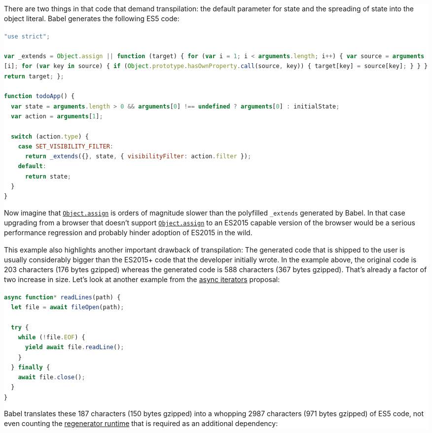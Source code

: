 There are two things in that code that demand transpilation: the default parameter for state and the spreading of state into the object literal. Babel generates the following ES5 code:

```js
"use strict";

var _extends = Object.assign || function (target) { for (var i = 1; i < arguments.length; i++) { var source = arguments[i]; for (var key in source) { if (Object.prototype.hasOwnProperty.call(source, key)) { target[key] = source[key]; } } } return target; };

function todoApp() {
  var state = arguments.length > 0 && arguments[0] !== undefined ? arguments[0] : initialState;
  var action = arguments[1];

  switch (action.type) {
    case SET_VISIBILITY_FILTER:
      return _extends({}, state, { visibilityFilter: action.filter });
    default:
      return state;
  }
}
```

Now imagine that [`Object.assign`](https://developer.mozilla.org/en/docs/Web/JavaScript/Reference/Global_Objects/Object/assign) is orders of magnitude slower than the polyfilled `_extends` generated by Babel. In that case upgrading from a browser that doesn’t support [`Object.assign`](https://developer.mozilla.org/en/docs/Web/JavaScript/Reference/Global_Objects/Object/assign) to an ES2015 capable version of the browser would be a serious performance regression and probably hinder adoption of ES2015 in the wild.

This example also highlights another important drawback of transpilation: The generated code that is shipped to the user is usually considerably bigger than the ES2015+ code that the developer initially wrote. In the example above, the original code is 203 characters (176 bytes gzipped) whereas the generated code is 588 characters (367 bytes gzipped). That’s already a factor of two increase in size. Let’s look at another example from the [async iterators](https://github.com/tc39/proposal-async-iteration) proposal:

```js
async function* readLines(path) {
  let file = await fileOpen(path);

  try {
    while (!file.EOF) {
      yield await file.readLine();
    }
  } finally {
    await file.close();
  }
}
```

Babel translates these 187 characters (150 bytes gzipped) into a whopping 2987 characters (971 bytes gzipped) of ES5 code, not even counting the [regenerator runtime](https://babeljs.io/docs/plugins/transform-regenerator/) that is required as an additional dependency:
